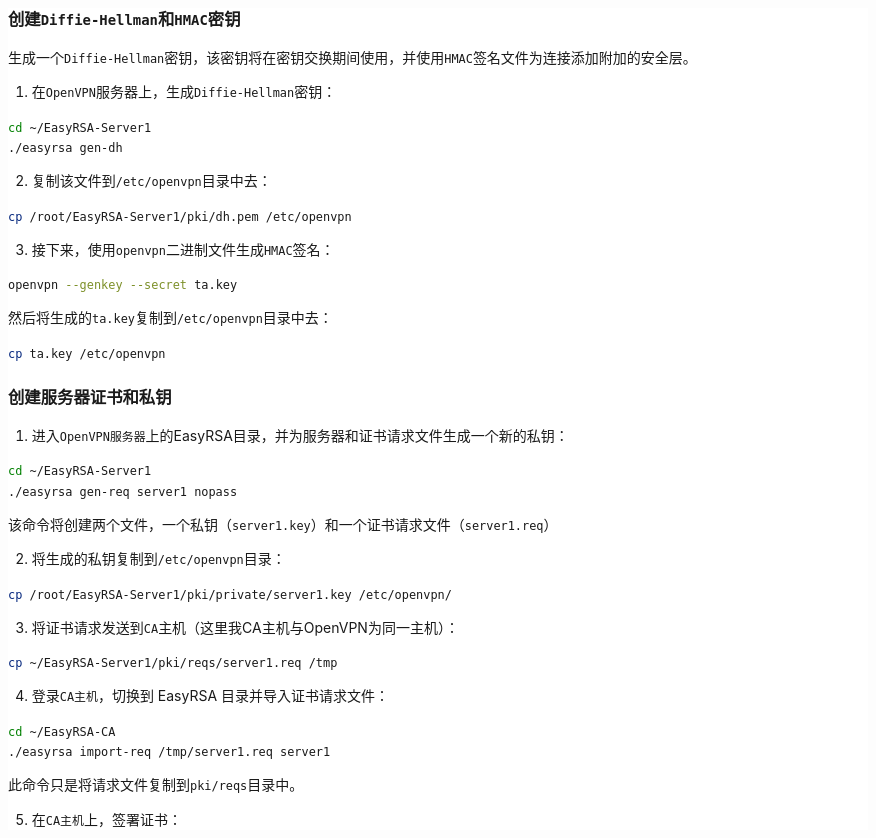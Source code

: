 ### 创建`Diffie-Hellman`和`HMAC`密钥

生成一个`Diffie-Hellman`密钥，该密钥将在密钥交换期间使用，并使用`HMAC`签名文件为连接添加附加的安全层。

1. 在`OpenVPN`服务器上，生成`Diffie-Hellman`密钥：

```bash
cd ~/EasyRSA-Server1
./easyrsa gen-dh
```

2. 复制该文件到`/etc/openvpn`目录中去：

```bash
cp /root/EasyRSA-Server1/pki/dh.pem /etc/openvpn
```

3. 接下来，使用`openvpn`二进制文件生成`HMAC`签名：

```bash
openvpn --genkey --secret ta.key
```

然后将生成的`ta.key`复制到`/etc/openvpn`目录中去：

```bash
cp ta.key /etc/openvpn
```

### 创建服务器证书和私钥

1. 进入`OpenVPN服务器`上的EasyRSA目录，并为服务器和证书请求文件生成一个新的私钥：

```bash
cd ~/EasyRSA-Server1
./easyrsa gen-req server1 nopass
```

该命令将创建两个文件，一个私钥（`server1.key`）和一个证书请求文件（`server1.req`）

2. 将生成的私钥复制到`/etc/openvpn`目录：

```bash
cp /root/EasyRSA-Server1/pki/private/server1.key /etc/openvpn/
```

3. 将证书请求发送到`CA`主机（这里我CA主机与OpenVPN为同一主机）：

```bash
cp ~/EasyRSA-Server1/pki/reqs/server1.req /tmp
```

4. 登录`CA主机`，切换到 EasyRSA 目录并导入证书请求文件：

```bash
cd ~/EasyRSA-CA
./easyrsa import-req /tmp/server1.req server1
```

此命令只是将请求文件复制到`pki/reqs`目录中。

5. 在`CA主机`上，签署证书：
